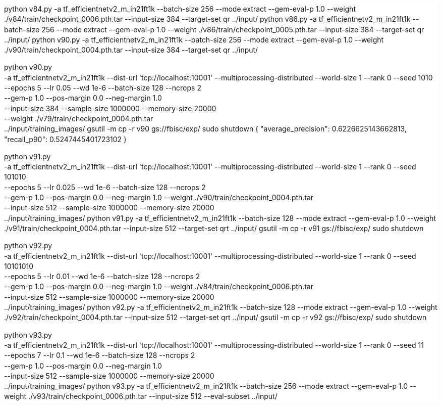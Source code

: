 
python v84.py -a tf_efficientnetv2_m_in21ft1k --batch-size 256 --mode extract --gem-eval-p 1.0 --weight ./v84/train/checkpoint_0006.pth.tar --input-size 384 --target-set qr ../input/
python v86.py -a tf_efficientnetv2_m_in21ft1k --batch-size 256 --mode extract --gem-eval-p 1.0 --weight ./v86/train/checkpoint_0005.pth.tar --input-size 384 --target-set qr ../input/
python v90.py -a tf_efficientnetv2_m_in21ft1k --batch-size 256 --mode extract --gem-eval-p 1.0 --weight ./v90/train/checkpoint_0004.pth.tar --input-size 384 --target-set qr ../input/

python v90.py \
  -a tf_efficientnetv2_m_in21ft1k --dist-url 'tcp://localhost:10001' --multiprocessing-distributed --world-size 1 --rank 0 --seed 1010 \
  --epochs 5 --lr 0.05 --wd 1e-6 --batch-size 128 --ncrops 2 \
  --gem-p 1.0 --pos-margin 0.0 --neg-margin 1.0 \
  --input-size 384 --sample-size 1000000 --memory-size 20000 \
  --weight ./v79/train/checkpoint_0004.pth.tar \
  ../input/training_images/
gsutil -m cp -r v90 gs://fbisc/exp/
sudo shutdown
{
  "average_precision": 0.6226625143662813,
  "recall_p90": 0.5247445401723102
}

python v91.py \
  -a tf_efficientnetv2_m_in21ft1k --dist-url 'tcp://localhost:10001' --multiprocessing-distributed --world-size 1 --rank 0 --seed 101010 \
  --epochs 5 --lr 0.025 --wd 1e-6 --batch-size 128 --ncrops 2 \
  --gem-p 1.0 --pos-margin 0.0 --neg-margin 1.0 --weight ./v90/train/checkpoint_0004.pth.tar \
  --input-size 512 --sample-size 1000000 --memory-size 20000 \
  ../input/training_images/
python v91.py -a tf_efficientnetv2_m_in21ft1k --batch-size 128 --mode extract --gem-eval-p 1.0 --weight ./v91/train/checkpoint_0004.pth.tar --input-size 512 --target-set qrt ../input/
gsutil -m cp -r v91 gs://fbisc/exp/
sudo shutdown

python v92.py \
  -a tf_efficientnetv2_m_in21ft1k --dist-url 'tcp://localhost:10001' --multiprocessing-distributed --world-size 1 --rank 0 --seed 10101010 \
  --epochs 5 --lr 0.01 --wd 1e-6 --batch-size 128 --ncrops 2 \
  --gem-p 1.0 --pos-margin 0.0 --neg-margin 1.0 --weight ./v84/train/checkpoint_0006.pth.tar \
  --input-size 512 --sample-size 1000000 --memory-size 20000 \
  ../input/training_images/
python v92.py -a tf_efficientnetv2_m_in21ft1k --batch-size 128 --mode extract --gem-eval-p 1.0 --weight ./v92/train/checkpoint_0004.pth.tar --input-size 512 --target-set qrt ../input/
gsutil -m cp -r v92 gs://fbisc/exp/
sudo shutdown

python v93.py \
  -a tf_efficientnetv2_m_in21ft1k --dist-url 'tcp://localhost:10001' --multiprocessing-distributed --world-size 1 --rank 0 --seed 11 \
  --epochs 7 --lr 0.1 --wd 1e-6 --batch-size 128 --ncrops 2 \
  --gem-p 1.0 --pos-margin 0.0 --neg-margin 1.0 \
  --input-size 512 --sample-size 1000000 --memory-size 20000 \
  ../input/training_images/
python v93.py -a tf_efficientnetv2_m_in21ft1k --batch-size 256 --mode extract --gem-eval-p 1.0 --weight ./v93/train/checkpoint_0006.pth.tar --input-size 512 --eval-subset ../input/
